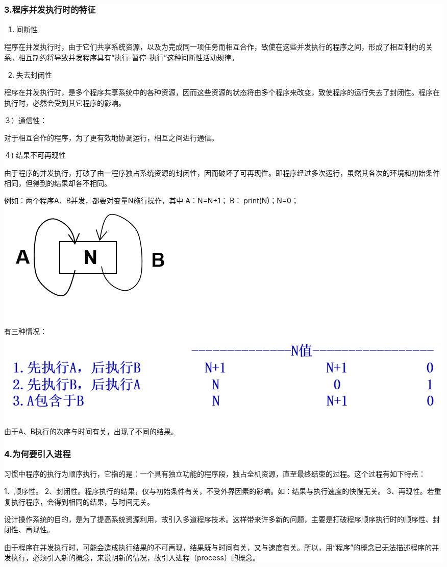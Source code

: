 ### 3.程序并发执行时的特征
 1) 间断性

 程序在并发执行时，由于它们共享系统资源，以及为完成同一项任务而相互合作，致使在这些并发执行的程序之间，形成了相互制约的关系。相互制约将导致并发程序具有“执行-暂停-执行”这种间断性活动规律。

 2) 失去封闭性

 程序在并发执行时，是多个程序共享系统中的各种资源，因而这些资源的状态将由多个程序来改变，致使程序的运行失去了封闭性。程序在执行时，必然会受到其它程序的影响。

 ３）通信性：

 对于相互合作的程序，为了更有效地协调运行，相互之间进行通信。

４) 结果不可再现性

 由于程序的并发执行，打破了由一程序独占系统资源的封闭性，因而破坏了可再现性。即程序经过多次运行，虽然其各次的环境和初始条件相同，但得到的结果却各不相同。

例如：两个程序A、B并发，都要对变量N施行操作，其中 A：N=N+1； B： print(N)；N=0； 

![](assets/图片32.png)

有三种情况：
![](assets/图片33.png)

由于A、B执行的次序与时间有关，出现了不同的结果。

### 4.为何要引入进程

习惯中程序的执行为顺序执行，它指的是：一个具有独立功能的程序段，独占全机资源，直至最终结束的过程。这个过程有如下特点：

1、顺序性。
2、封闭性。程序执行的结果，仅与初始条件有关，不受外界因素的影响。如：结果与执行速度的快慢无关。
3、再现性。若重复执行程序，会得到相同的结果，与时间无关。

 设计操作系统的目的，是为了提高系统资源利用，故引入多道程序技术。这样带来许多新的问题，主要是打破程序顺序执行时的顺序性、封闭性、再现性。

由于程序在并发执行时，可能会造成执行结果的不可再现，结果既与时间有关，又与速度有关。所以，用“程序”的概念已无法描述程序的并发执行，必须引入新的概念，来说明新的情况，故引入进程（process）的概念。
